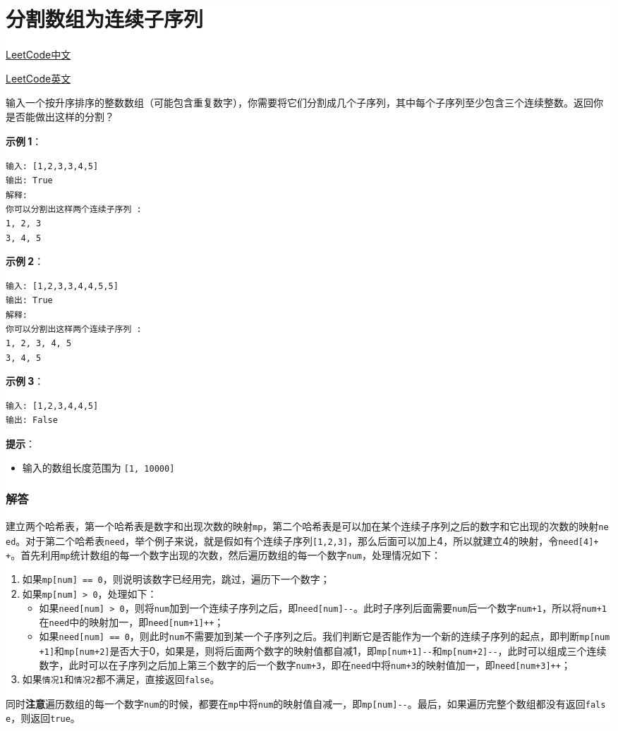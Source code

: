 

# 分割数组为连续子序列

[LeetCode中文](https://leetcode-cn.com/problems/split-array-into-consecutive-subsequences)

[LeetCode英文](https://leetcode.com/problems/split-array-into-consecutive-subsequences)

输入一个按升序排序的整数数组（可能包含重复数字），你需要将它们分割成几个子序列，其中每个子序列至少包含三个连续整数。返回你是否能做出这样的分割？

**示例 1**：

```
输入: [1,2,3,3,4,5]
输出: True
解释:
你可以分割出这样两个连续子序列 : 
1, 2, 3
3, 4, 5
```

**示例 2**：
```
输入: [1,2,3,3,4,4,5,5]
输出: True
解释:
你可以分割出这样两个连续子序列 : 
1, 2, 3, 4, 5
3, 4, 5
```

**示例 3**：
```
输入: [1,2,3,4,4,5]
输出: False
```

**提示**：

* 输入的数组长度范围为 `[1, 10000]`

### 解答

建立两个哈希表，第一个哈希表是数字和出现次数的映射`mp`，第二个哈希表是可以加在某个连续子序列之后的数字和它出现的次数的映射`need`。对于第二个哈希表`need`，举个例子来说，就是假如有个连续子序列`[1,2,3]`，那么后面可以加上4，所以就建立4的映射，令`need[4]++`。首先利用`mp`统计数组的每一个数字出现的次数，然后遍历数组的每一个数字`num`，处理情况如下：

1. 如果`mp[num] == 0`，则说明该数字已经用完，跳过，遍历下一个数字；
2. 如果`mp[num] > 0`，处理如下：
   * 如果`need[num] > 0`，则将`num`加到一个连续子序列之后，即`need[num]--`。此时子序列后面需要`num`后一个数字`num+1`，所以将`num+1`在`need`中的映射加一，即`need[num+1]++`；
   * 如果`need[num] == 0`，则此时`num`不需要加到某一个子序列之后。我们判断它是否能作为一个新的连续子序列的起点，即判断`mp[num+1]`和`mp[num+2]`是否大于0，如果是，则将后面两个数字的映射值都自减1，即`mp[num+1]--`和`mp[num+2]--`，此时可以组成三个连续数字，此时可以在子序列之后加上第三个数字的后一个数字`num+3`，即在`need`中将`num+3`的映射值加一，即`need[num+3]++`；
3. 如果`情况1`和`情况2`都不满足，直接返回`false`。

同时**注意**遍历数组的每一个数字`num`的时候，都要在`mp`中将`num`的映射值自减一，即`mp[num]--`。最后，如果遍历完整个数组都没有返回`false`，则返回`true`。
